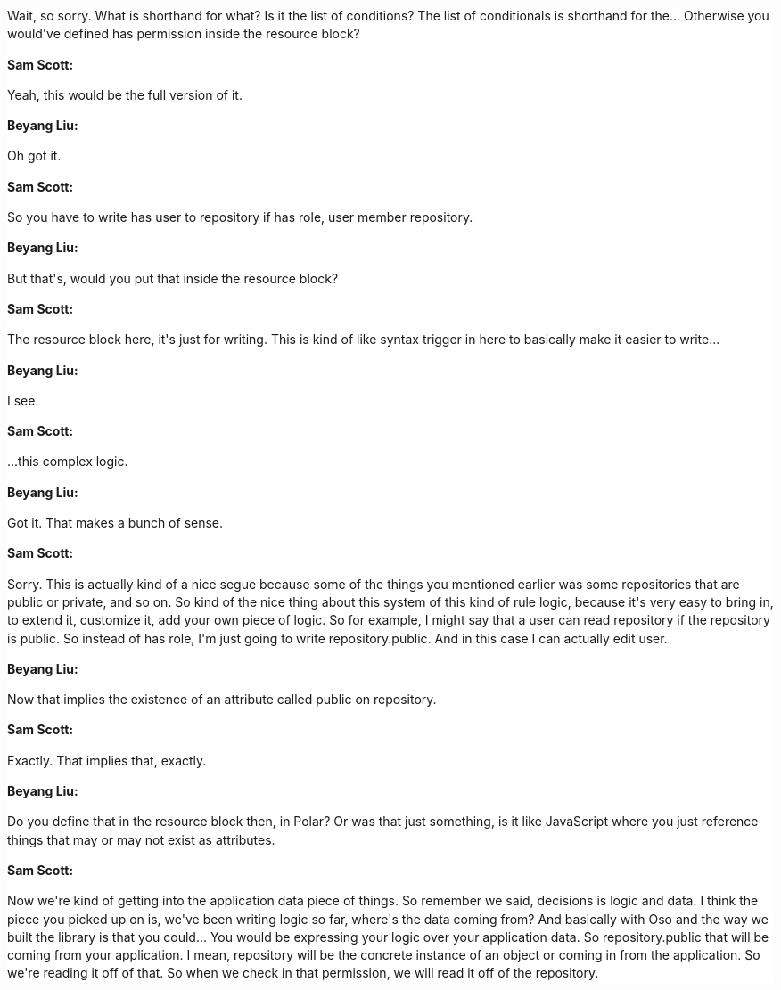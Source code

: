 Wait, so sorry. What is shorthand for what? Is it the list of conditions? The list of conditionals is shorthand for the... Otherwise you would've defined has permission inside the resource block?

**Sam Scott:**

Yeah, this would be the full version of it.

**Beyang Liu:**

Oh got it.

**Sam Scott:**

So you have to write has user to repository if has role, user member repository.

**Beyang Liu:**

But that's, would you put that inside the resource block?

**Sam Scott:**

The resource block here, it's just for writing. This is kind of like syntax trigger in here to basically make it easier to write...

**Beyang Liu:**

I see.

**Sam Scott:**

...this complex logic.

**Beyang Liu:**

Got it. That makes a bunch of sense.

**Sam Scott:**

Sorry. This is actually kind of a nice segue because some of the things you mentioned earlier was some repositories that are public or private, and so on. So kind of the nice thing about this system of this kind of rule logic, because it's very easy to bring in, to extend it, customize it, add your own piece of logic. So for example, I might say that a user can read repository if the repository is public. So instead of has role, I'm just going to write repository.public. And in this case I can actually edit user.

**Beyang Liu:**

Now that implies the existence of an attribute called public on repository.

**Sam Scott:**

Exactly. That implies that, exactly.

**Beyang Liu:**

Do you define that in the resource block then, in Polar? Or was that just something, is it like JavaScript where you just reference things that may or may not exist as attributes.

**Sam Scott:**

Now we're kind of getting into the application data piece of things. So remember we said, decisions is logic and data. I think the piece you picked up on is, we've been writing logic so far, where's the data coming from? And basically with Oso and the way we built the library is that you could... You would be expressing your logic over your application data. So repository.public that will be coming from your application. I mean, repository will be the concrete instance of an object or coming in from the application. So we're reading it off of that. So when we check in that permission, we will read it off of the repository.
